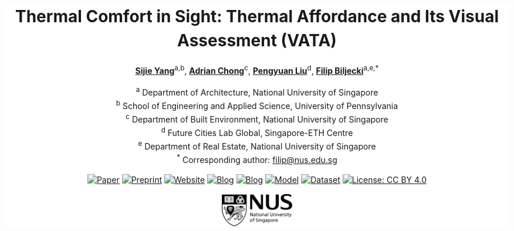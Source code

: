 # <div align="center">Thermal Comfort in Sight: Thermal Affordance and Its Visual Assessment (VATA)</div>

<div align="center">

**[Sijie Yang](https://sijie-yang.com)**<sup>a,b</sup>, **[Adrian Chong](https://blog.nus.edu.sg/adrianchong/)**<sup>c</sup>, **[Pengyuan Liu](https://fcl.ethz.ch/people/researchers/pengyuan-liu.html)**<sup>d</sup>, **[Filip Biljecki](https://filipbiljecki.com)**<sup>a,e,*</sup>

<sup>a</sup> Department of Architecture, National University of Singapore  
<sup>b</sup> School of Engineering and Applied Science, University of Pennsylvania  
<sup>c</sup> Department of Built Environment, National University of Singapore  
<sup>d</sup> Future Cities Lab Global, Singapore-ETH Centre  
<sup>e</sup> Department of Real Estate, National University of Singapore  
<sup>*</sup> Corresponding author: filip@nus.edu.sg

</div>

<div align="center">

[![Paper](https://img.shields.io/badge/📄-Published_Paper-9cf)](https://www.sciencedirect.com/science/article/pii/S0360132325000514)
[![Preprint](https://img.shields.io/badge/📥-Preprint_PDF-9cf)](https://arxiv.org/pdf/2410.11887)
[![Website](https://img.shields.io/badge/🌐-Project_Website_&_Dataset-blue)](https://thermal-affordance.ual.sg)
[![Blog](https://img.shields.io/badge/📝-Blog_Post-green)](https://sijie-yang.com/blog/2025/thermal-comfort/)
[![Blog](https://img.shields.io/badge/🔬-Lab_Post-green)](https://ual.sg/post/2025/01/25/new-paper-thermal-comfort-in-sight/)
[![Model](https://img.shields.io/badge/🤗-HuggingFace_Model-orange)](https://huggingface.co/sijiey/Thermal-Affordance-Model)
[![Dataset](https://img.shields.io/badge/📊-HuggingFace_Dataset-orange)](https://huggingface.co/datasets/sijiey/Thermal-Affordance-Dataset)
[![License: CC BY 4.0](https://img.shields.io/badge/License-CC_BY_4.0-lightgrey.svg)](https://creativecommons.org/licenses/by/4.0/)

</div>

<div align="center">
<div style="display: flex; justify-content: center; align-items: center; gap: 20px;">
<img src="./docs/img/DoA Logo.jpg" alt="DoA Logo" width="120"/>